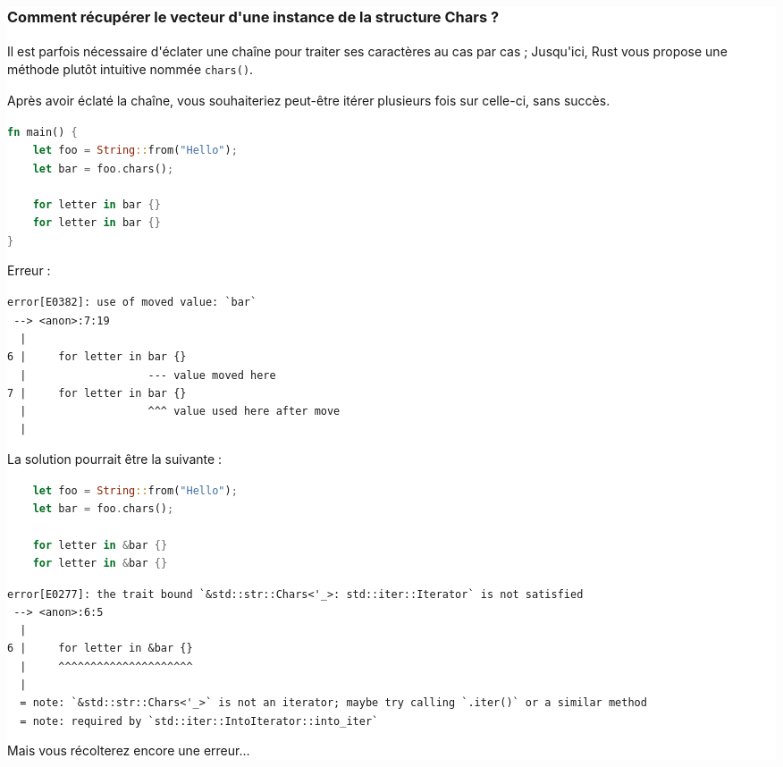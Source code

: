 ### Comment récupérer le vecteur d'une instance de la structure Chars ?

Il est parfois nécessaire d'éclater une chaîne pour traiter ses caractères au cas par cas ; Jusqu'ici, Rust vous propose une méthode plutôt intuitive nommée `chars()`.

Après avoir éclaté la chaîne, vous souhaiteriez peut-être itérer plusieurs fois sur celle-ci, sans succès.

```rust
fn main() {
    let foo = String::from("Hello");
    let bar = foo.chars();
    
    for letter in bar {}
    for letter in bar {}    
}
```

Erreur :

```text
error[E0382]: use of moved value: `bar`
 --> <anon>:7:19
  |
6 |     for letter in bar {}
  |                   --- value moved here
7 |     for letter in bar {}    
  |                   ^^^ value used here after move
  |
```

La solution pourrait être la suivante :

```rust
    let foo = String::from("Hello");
    let bar = foo.chars();
    
    for letter in &bar {}
    for letter in &bar {}
```

```text
error[E0277]: the trait bound `&std::str::Chars<'_>: std::iter::Iterator` is not satisfied
 --> <anon>:6:5
  |
6 |     for letter in &bar {}
  |     ^^^^^^^^^^^^^^^^^^^^^
  |
  = note: `&std::str::Chars<'_>` is not an iterator; maybe try calling `.iter()` or a similar method
  = note: required by `std::iter::IntoIterator::into_iter`
```

Mais vous récolterez encore une erreur…
